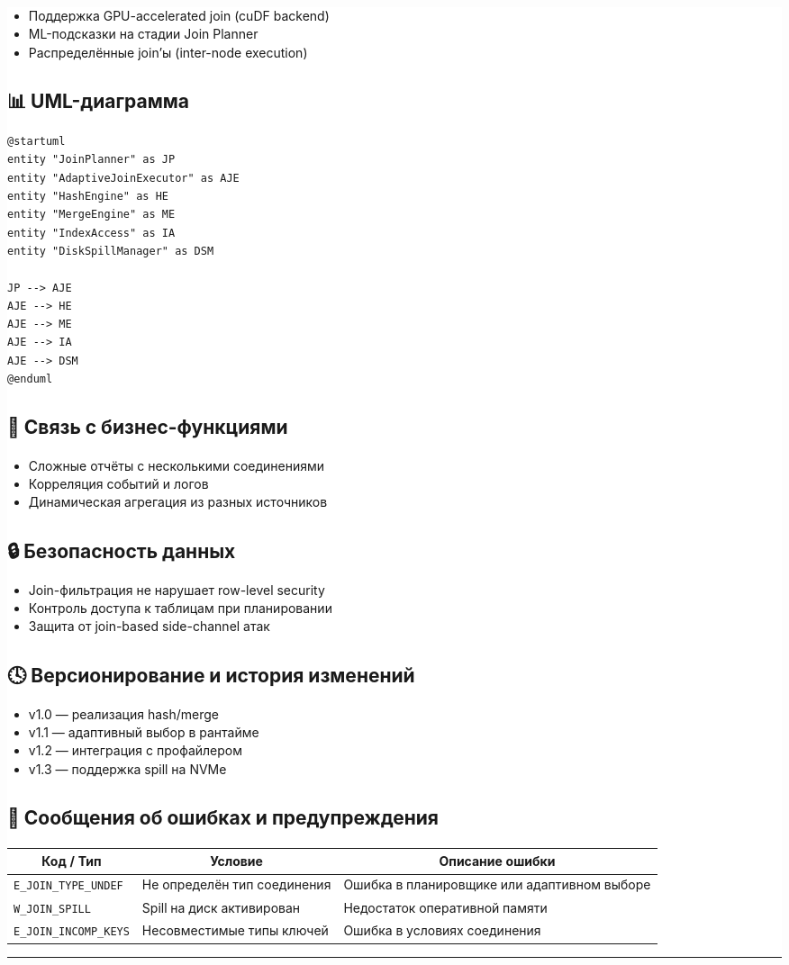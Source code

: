 * Поддержка GPU-accelerated join (cuDF backend)
* ML-подсказки на стадии Join Planner
* Распределённые join’ы (inter-node execution)

## 📊 UML-диаграмма

```plantuml
@startuml
entity "JoinPlanner" as JP
entity "AdaptiveJoinExecutor" as AJE
entity "HashEngine" as HE
entity "MergeEngine" as ME
entity "IndexAccess" as IA
entity "DiskSpillManager" as DSM

JP --> AJE
AJE --> HE
AJE --> ME
AJE --> IA
AJE --> DSM
@enduml
```

## 🔗 Связь с бизнес-функциями

* Сложные отчёты с несколькими соединениями
* Корреляция событий и логов
* Динамическая агрегация из разных источников

## 🔒 Безопасность данных

* Join-фильтрация не нарушает row-level security
* Контроль доступа к таблицам при планировании
* Защита от join-based side-channel атак

## 🕓 Версионирование и история изменений

* v1.0 — реализация hash/merge
* v1.1 — адаптивный выбор в рантайме
* v1.2 — интеграция с профайлером
* v1.3 — поддержка spill на NVMe

## 🛑 Сообщения об ошибках и предупреждения

| Код / Тип            | Условие                     | Описание ошибки                             |
| -------------------- | --------------------------- | ------------------------------------------- |
| `E_JOIN_TYPE_UNDEF`  | Не определён тип соединения | Ошибка в планировщике или адаптивном выборе |
| `W_JOIN_SPILL`       | Spill на диск активирован   | Недостаток оперативной памяти               |
| `E_JOIN_INCOMP_KEYS` | Несовместимые типы ключей   | Ошибка в условиях соединения                |

---